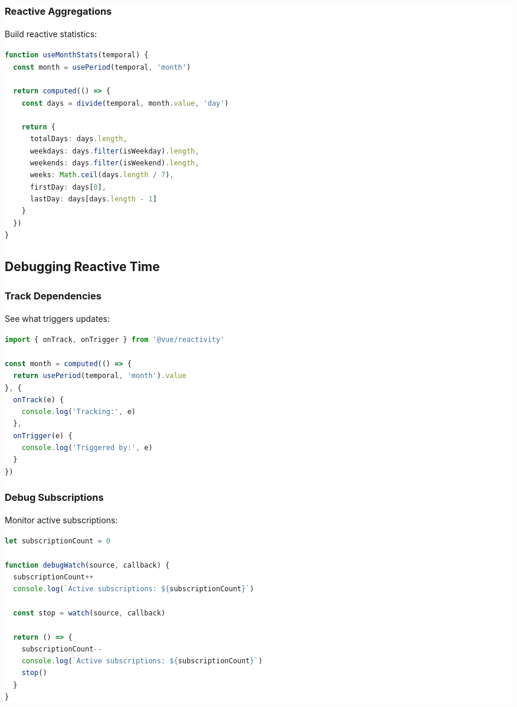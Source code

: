 ### Reactive Aggregations

Build reactive statistics:

```typescript
function useMonthStats(temporal) {
  const month = usePeriod(temporal, 'month')
  
  return computed(() => {
    const days = divide(temporal, month.value, 'day')
    
    return {
      totalDays: days.length,
      weekdays: days.filter(isWeekday).length,
      weekends: days.filter(isWeekend).length,
      weeks: Math.ceil(days.length / 7),
      firstDay: days[0],
      lastDay: days[days.length - 1]
    }
  })
}
```

## Debugging Reactive Time

### Track Dependencies

See what triggers updates:

```typescript
import { onTrack, onTrigger } from '@vue/reactivity'

const month = computed(() => {
  return usePeriod(temporal, 'month').value
}, {
  onTrack(e) {
    console.log('Tracking:', e)
  },
  onTrigger(e) {
    console.log('Triggered by:', e)
  }
})
```

### Debug Subscriptions

Monitor active subscriptions:

```typescript
let subscriptionCount = 0

function debugWatch(source, callback) {
  subscriptionCount++
  console.log(`Active subscriptions: ${subscriptionCount}`)
  
  const stop = watch(source, callback)
  
  return () => {
    subscriptionCount--
    console.log(`Active subscriptions: ${subscriptionCount}`)
    stop()
  }
}
```
